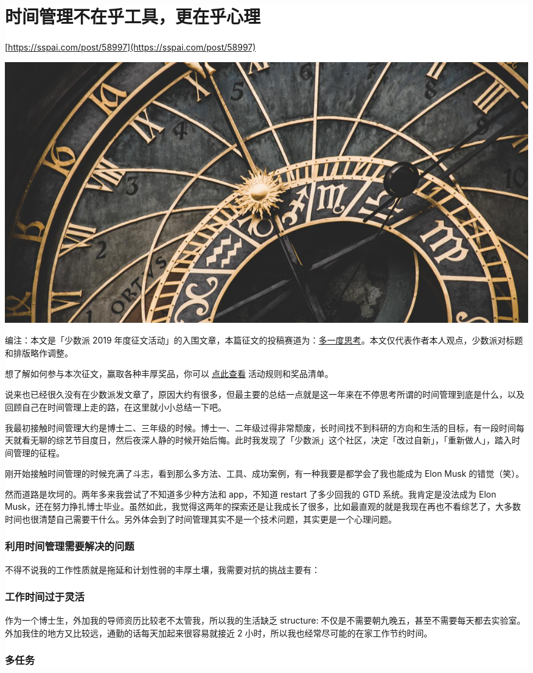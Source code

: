 # 时间管理不在乎工具，更在乎心理

[https://sspai.com/post/58997](https://sspai.com/post/58997)

![%E6%97%B6%E9%97%B4%E7%AE%A1%E7%90%86%E4%B8%8D%E5%9C%A8%E4%B9%8E%E5%B7%A5%E5%85%B7%EF%BC%8C%E6%9B%B4%E5%9C%A8%E4%B9%8E%E5%BF%83%E7%90%86%20133c85b661234de09807bd830e43e775/c29bd6a40a732883fea6b5981ce5c305.jpg](%E6%97%B6%E9%97%B4%E7%AE%A1%E7%90%86%E4%B8%8D%E5%9C%A8%E4%B9%8E%E5%B7%A5%E5%85%B7%EF%BC%8C%E6%9B%B4%E5%9C%A8%E4%B9%8E%E5%BF%83%E7%90%86%20133c85b661234de09807bd830e43e775/c29bd6a40a732883fea6b5981ce5c305.jpg)

编注：本文是「少数派 2019 年度征文活动」的入围文章，本篇征文的投稿赛道为：[多一度思考](https://sspai.com/tag/%E5%A4%9A%E4%B8%80%E5%BA%A6%E6%80%9D%E8%80%83)。本文仅代表作者本人观点，少数派对标题和排版略作调整。

想了解如何参与本次征文，赢取各种丰厚奖品，你可以 [点此查看](https://sspai.com/post/58060) 活动规则和奖品清单。

说来也已经很久没有在少数派发文章了，原因大约有很多，但最主要的总结一点就是这一年来在不停思考所谓的时间管理到底是什么，以及回顾自己在时间管理上走的路，在这里就小小总结一下吧。

我最初接触时间管理大约是博士二、三年级的时候。博士一、二年级过得非常颓废，长时间找不到科研的方向和生活的目标，有一段时间每天就看无聊的综艺节目度日，然后夜深人静的时候开始后悔。此时我发现了「少数派」这个社区，决定「改过自新」，「重新做人」，踏入时间管理的征程。

刚开始接触时间管理的时候充满了斗志，看到那么多方法、工具、成功案例，有一种我要是都学会了我也能成为 Elon Musk 的错觉（笑）。

然而道路是坎坷的。两年多来我尝试了不知道多少种方法和 app，不知道 restart 了多少回我的 GTD 系统。我肯定是没法成为 Elon Musk，还在努力挣扎博士毕业。虽然如此，我觉得这两年的探索还是让我成长了很多，比如最直观的就是我现在再也不看综艺了，大多数时间也很清楚自己需要干什么。另外体会到了时间管理其实不是一个技术问题，其实更是一个心理问题。

### 利用时间管理需要解决的问题

不得不说我的工作性质就是拖延和计划性弱的丰厚土壤，我需要对抗的挑战主要有：

### 工作时间过于灵活

作为一个博士生，外加我的导师资历比较老不太管我，所以我的生活缺乏 structure: 不仅是不需要朝九晚五，甚至不需要每天都去实验室。外加我住的地方又比较远，通勤的话每天加起来很容易就接近 2 小时，所以我也经常尽可能的在家工作节约时间。

### 多任务

